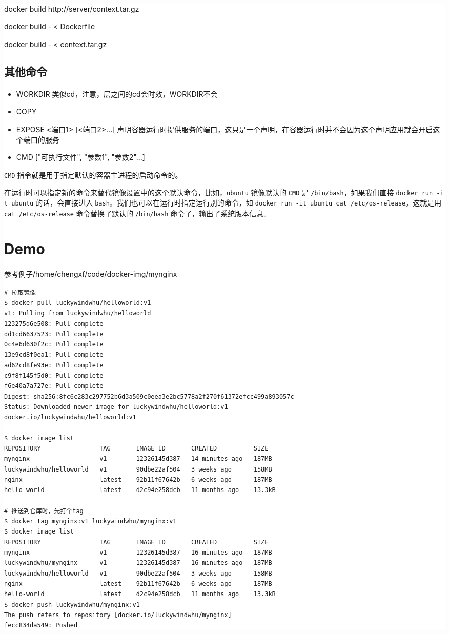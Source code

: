 docker build http://server/context.tar.gz

docker build - < Dockerfile

docker build - < context.tar.gz

## 其他命令

- WORKDIR    类似cd，注意，层之间的cd会时效，WORKDIR不会

- COPY

- EXPOSE <端口1> [<端口2>...]    声明容器运行时提供服务的端口，这只是一个声明，在容器运行时并不会因为这个声明应用就会开启这个端口的服务

- CMD ["可执行文件", "参数1", "参数2"...]

`CMD` 指令就是用于指定默认的容器主进程的启动命令的。

在运行时可以指定新的命令来替代镜像设置中的这个默认命令，比如，`ubuntu` 镜像默认的 `CMD` 是 `/bin/bash`，如果我们直接 `docker run -it ubuntu` 的话，会直接进入 `bash`。我们也可以在运行时指定运行别的命令，如 `docker run -it ubuntu cat /etc/os-release`。这就是用 `cat /etc/os-release` 命令替换了默认的 `/bin/bash` 命令了，输出了系统版本信息。

# Demo

参考例子/home/chengxf/code/docker-img/mynginx

```shell
# 拉取镜像
$ docker pull luckywindwhu/helloworld:v1
v1: Pulling from luckywindwhu/helloworld
123275d6e508: Pull complete 
dd1cd6637523: Pull complete 
0c4e6d630f2c: Pull complete 
13e9cd8f0ea1: Pull complete 
ad62cd8fe93e: Pull complete 
c9f8f145f5d0: Pull complete 
f6e40a7a727e: Pull complete 
Digest: sha256:8fc6c283c297752b6d3a509c0eea3e2bc5778a2f270f61372efcc499a893057c
Status: Downloaded newer image for luckywindwhu/helloworld:v1
docker.io/luckywindwhu/helloworld:v1

$ docker image list 
REPOSITORY                TAG       IMAGE ID       CREATED          SIZE
mynginx                   v1        12326145d387   14 minutes ago   187MB
luckywindwhu/helloworld   v1        90dbe22af504   3 weeks ago      158MB
nginx                     latest    92b11f67642b   6 weeks ago      187MB
hello-world               latest    d2c94e258dcb   11 months ago    13.3kB

# 推送到仓库时，先打个tag
$ docker tag mynginx:v1 luckywindwhu/mynginx:v1
$ docker image list 
REPOSITORY                TAG       IMAGE ID       CREATED          SIZE
mynginx                   v1        12326145d387   16 minutes ago   187MB
luckywindwhu/mynginx      v1        12326145d387   16 minutes ago   187MB
luckywindwhu/helloworld   v1        90dbe22af504   3 weeks ago      158MB
nginx                     latest    92b11f67642b   6 weeks ago      187MB
hello-world               latest    d2c94e258dcb   11 months ago    13.3kB
$ docker push luckywindwhu/mynginx:v1
The push refers to repository [docker.io/luckywindwhu/mynginx]
fecc834da549: Pushed 
```

